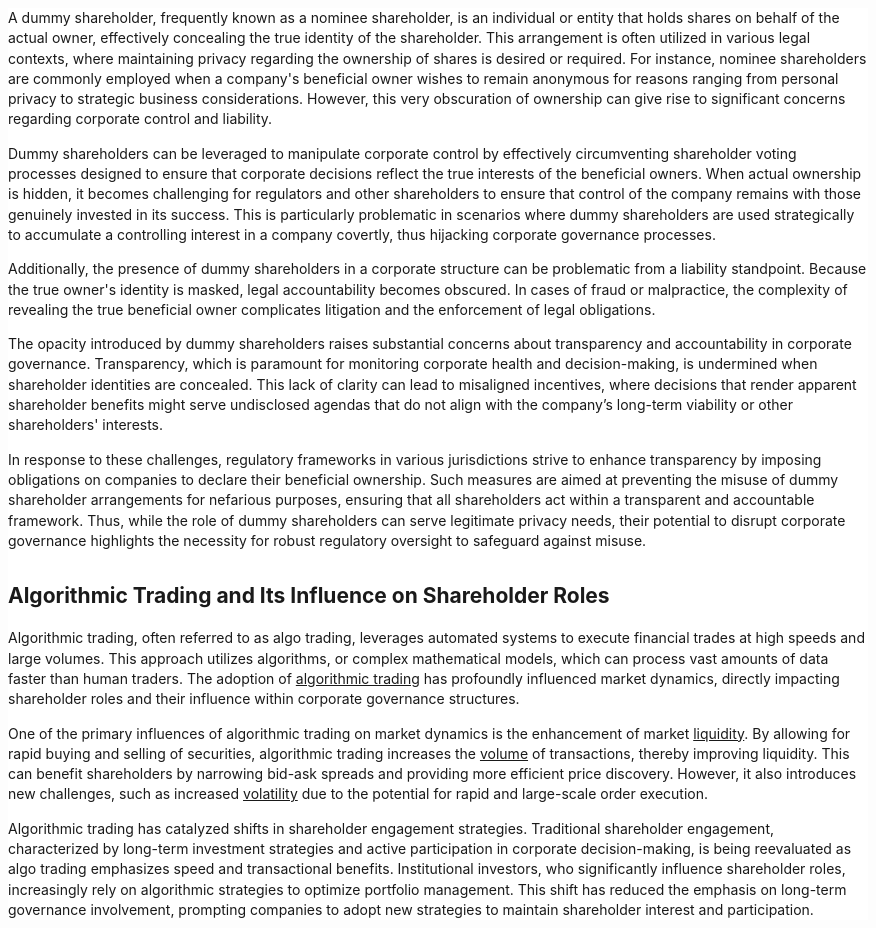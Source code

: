 A dummy shareholder, frequently known as a nominee shareholder, is an individual or entity that holds shares on behalf of the actual owner, effectively concealing the true identity of the shareholder. This arrangement is often utilized in various legal contexts, where maintaining privacy regarding the ownership of shares is desired or required. For instance, nominee shareholders are commonly employed when a company's beneficial owner wishes to remain anonymous for reasons ranging from personal privacy to strategic business considerations. However, this very obscuration of ownership can give rise to significant concerns regarding corporate control and liability.

Dummy shareholders can be leveraged to manipulate corporate control by effectively circumventing shareholder voting processes designed to ensure that corporate decisions reflect the true interests of the beneficial owners. When actual ownership is hidden, it becomes challenging for regulators and other shareholders to ensure that control of the company remains with those genuinely invested in its success. This is particularly problematic in scenarios where dummy shareholders are used strategically to accumulate a controlling interest in a company covertly, thus hijacking corporate governance processes.

Additionally, the presence of dummy shareholders in a corporate structure can be problematic from a liability standpoint. Because the true owner's identity is masked, legal accountability becomes obscured. In cases of fraud or malpractice, the complexity of revealing the true beneficial owner complicates litigation and the enforcement of legal obligations.

The opacity introduced by dummy shareholders raises substantial concerns about transparency and accountability in corporate governance. Transparency, which is paramount for monitoring corporate health and decision-making, is undermined when shareholder identities are concealed. This lack of clarity can lead to misaligned incentives, where decisions that render apparent shareholder benefits might serve undisclosed agendas that do not align with the company’s long-term viability or other shareholders' interests.

In response to these challenges, regulatory frameworks in various jurisdictions strive to enhance transparency by imposing obligations on companies to declare their beneficial ownership. Such measures are aimed at preventing the misuse of dummy shareholder arrangements for nefarious purposes, ensuring that all shareholders act within a transparent and accountable framework. Thus, while the role of dummy shareholders can serve legitimate privacy needs, their potential to disrupt corporate governance highlights the necessity for robust regulatory oversight to safeguard against misuse.

## Algorithmic Trading and Its Influence on Shareholder Roles

Algorithmic trading, often referred to as algo trading, leverages automated systems to execute financial trades at high speeds and large volumes. This approach utilizes algorithms, or complex mathematical models, which can process vast amounts of data faster than human traders. The adoption of [algorithmic trading](/wiki/algorithmic-trading) has profoundly influenced market dynamics, directly impacting shareholder roles and their influence within corporate governance structures.

One of the primary influences of algorithmic trading on market dynamics is the enhancement of market [liquidity](/wiki/liquidity-risk-premium). By allowing for rapid buying and selling of securities, algorithmic trading increases the [volume](/wiki/volume-trading-strategy) of transactions, thereby improving liquidity. This can benefit shareholders by narrowing bid-ask spreads and providing more efficient price discovery. However, it also introduces new challenges, such as increased [volatility](/wiki/volatility-trading-strategies) due to the potential for rapid and large-scale order execution.

Algorithmic trading has catalyzed shifts in shareholder engagement strategies. Traditional shareholder engagement, characterized by long-term investment strategies and active participation in corporate decision-making, is being reevaluated as algo trading emphasizes speed and transactional benefits. Institutional investors, who significantly influence shareholder roles, increasingly rely on algorithmic strategies to optimize portfolio management. This shift has reduced the emphasis on long-term governance involvement, prompting companies to adopt new strategies to maintain shareholder interest and participation.

